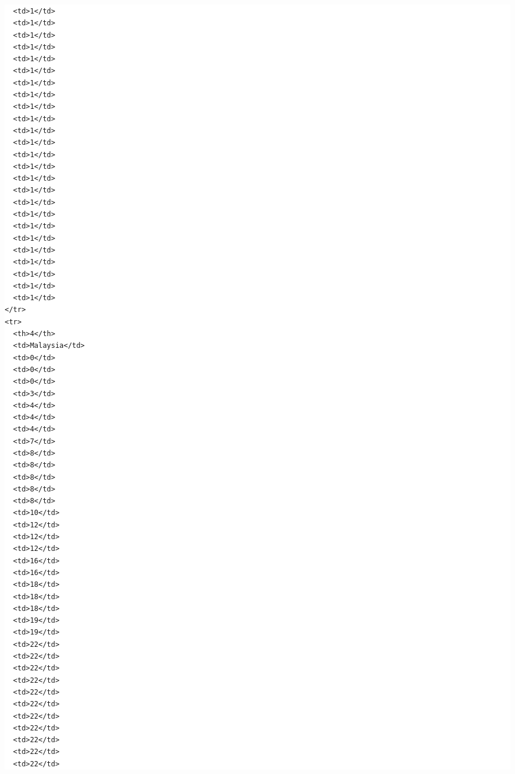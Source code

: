       <td>1</td>
      <td>1</td>
      <td>1</td>
      <td>1</td>
      <td>1</td>
      <td>1</td>
      <td>1</td>
      <td>1</td>
      <td>1</td>
      <td>1</td>
      <td>1</td>
      <td>1</td>
      <td>1</td>
      <td>1</td>
      <td>1</td>
      <td>1</td>
      <td>1</td>
      <td>1</td>
      <td>1</td>
      <td>1</td>
      <td>1</td>
      <td>1</td>
      <td>1</td>
      <td>1</td>
      <td>1</td>
    </tr>
    <tr>
      <th>4</th>
      <td>Malaysia</td>
      <td>0</td>
      <td>0</td>
      <td>0</td>
      <td>3</td>
      <td>4</td>
      <td>4</td>
      <td>4</td>
      <td>7</td>
      <td>8</td>
      <td>8</td>
      <td>8</td>
      <td>8</td>
      <td>8</td>
      <td>10</td>
      <td>12</td>
      <td>12</td>
      <td>12</td>
      <td>16</td>
      <td>16</td>
      <td>18</td>
      <td>18</td>
      <td>18</td>
      <td>19</td>
      <td>19</td>
      <td>22</td>
      <td>22</td>
      <td>22</td>
      <td>22</td>
      <td>22</td>
      <td>22</td>
      <td>22</td>
      <td>22</td>
      <td>22</td>
      <td>22</td>
      <td>22</td>